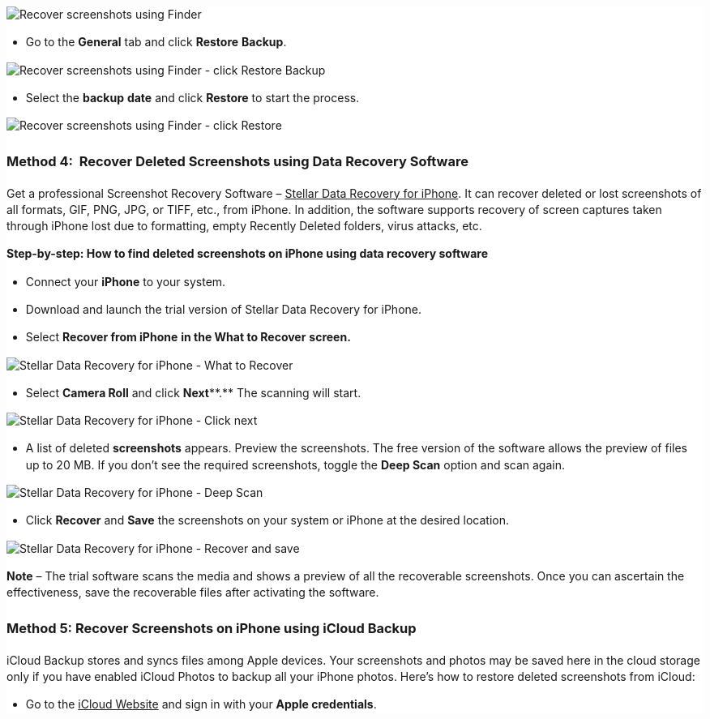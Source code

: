 ![Recover screenshots using Finder](https://cdn-cmlep.nitrocdn.com/DLSjJVyzoVcUgUSBlgyEUoGMDKLbWXQr/assets/images/optimized/rev-8b4e845/www.stellarinfo.com/blog/wp-content/uploads/2023/01/Recover-Deleted-Pictures-using-Finder-1.jpg)

- Go to the **General** tab and click **Restore** **Backup**.

![Recover screenshots using Finder - click Restore Backup](https://cdn-cmlep.nitrocdn.com/DLSjJVyzoVcUgUSBlgyEUoGMDKLbWXQr/assets/images/optimized/rev-8b4e845/www.stellarinfo.com/blog/wp-content/uploads/2023/01/Recover-Deleted-Pictures-using-Finder-2.jpg)

- Select the **backup** **date** and click **Restore** to start the process.

![Recover screenshots using Finder - click Restore](https://cdn-cmlep.nitrocdn.com/DLSjJVyzoVcUgUSBlgyEUoGMDKLbWXQr/assets/images/optimized/rev-8b4e845/www.stellarinfo.com/blog/wp-content/uploads/2023/01/Recover-Deleted-Pictures-using-Finder-3.jpg)

### **Method 4:  Recover Deleted Screenshots using Data Recovery Software**

Get a professional Screenshot Recovery Software – [Stellar Data Recovery for iPhone](https://tools.techidaily.com/stellardata-recovery/data-recovery-ios/). It can recover deleted or lost screenshots of all formats, GIF, PNG, JPG, or TIFF, etc., from iPhone. In addition, the software supports recovery of screen captures taken through iPhone lost due to formatting, empty Recently Deleted folders, virus attacks, etc.

**Step-by-step: How to find deleted screenshots on iPhone using data recovery software**

- Connect your **iPhone** to your system.
- Download and launch the trial version of Stellar Data Recovery for iPhone.

- Select **Recover from iPhone** **in the What to Recover** **screen.**

![Stellar Data Recovery for iPhone - What to Recover](https://cdn-cmlep.nitrocdn.com/DLSjJVyzoVcUgUSBlgyEUoGMDKLbWXQr/assets/images/optimized/rev-8b4e845/www.stellarinfo.com/blog/wp-content/uploads/2023/01/select-what-to-recover-Stellar-Data-Recovery-for-iPhone-1.png)

- Select **Camera Roll** and click **Next****.** The scanning will start.

![Stellar Data Recovery for iPhone - Click next](https://cdn-cmlep.nitrocdn.com/DLSjJVyzoVcUgUSBlgyEUoGMDKLbWXQr/assets/images/optimized/rev-8b4e845/www.stellarinfo.com/blog/wp-content/uploads/2023/01/sacnning-is-in-progress-Stellar-Data-Recovery-for-iPhone-2.png)

- A list of deleted **screenshots** appears. Preview the screenshots. The free version of the software allows the preview of files up to 20 MB. If you don’t see the required screenshots, toggle the **Deep Scan** option and scan again.

![Stellar Data Recovery for iPhone - Deep Scan](https://cdn-cmlep.nitrocdn.com/DLSjJVyzoVcUgUSBlgyEUoGMDKLbWXQr/assets/images/optimized/rev-8b4e845/www.stellarinfo.com/blog/wp-content/uploads/2023/01/preview-recovered-image-Stellar-Data-Recovery-for-iPhone-3.png)

- Click **Recover** and **Save** the screenshots on your system or iPhone at the desired location.

![Stellar Data Recovery for iPhone - Recover and save](https://cdn-cmlep.nitrocdn.com/DLSjJVyzoVcUgUSBlgyEUoGMDKLbWXQr/assets/images/optimized/rev-8b4e845/www.stellarinfo.com/blog/wp-content/uploads/2023/01/save-the-recovered-data-Stellar-Data-Recovery-for-iPhone-4.png)

**Note** – The trial software scans the media and shows a preview of all the recoverable screenshots. Once you can ascertain the effectiveness, save the recoverable files after activating the software.

### **Method 5: Recover Screenshots on iPhone using iCloud Backup**

iCloud Backup stores and syncs files among Apple devices. Your screenshots and photos may be saved here in the cloud storage only if you have enabled iCloud Photos to backup all your iPhone photos. Here’s how to restore deleted screenshots from iCloud:

- Go to the [iCloud Website](https://www.icloud.com/) and sign in with your **Apple credentials**.
